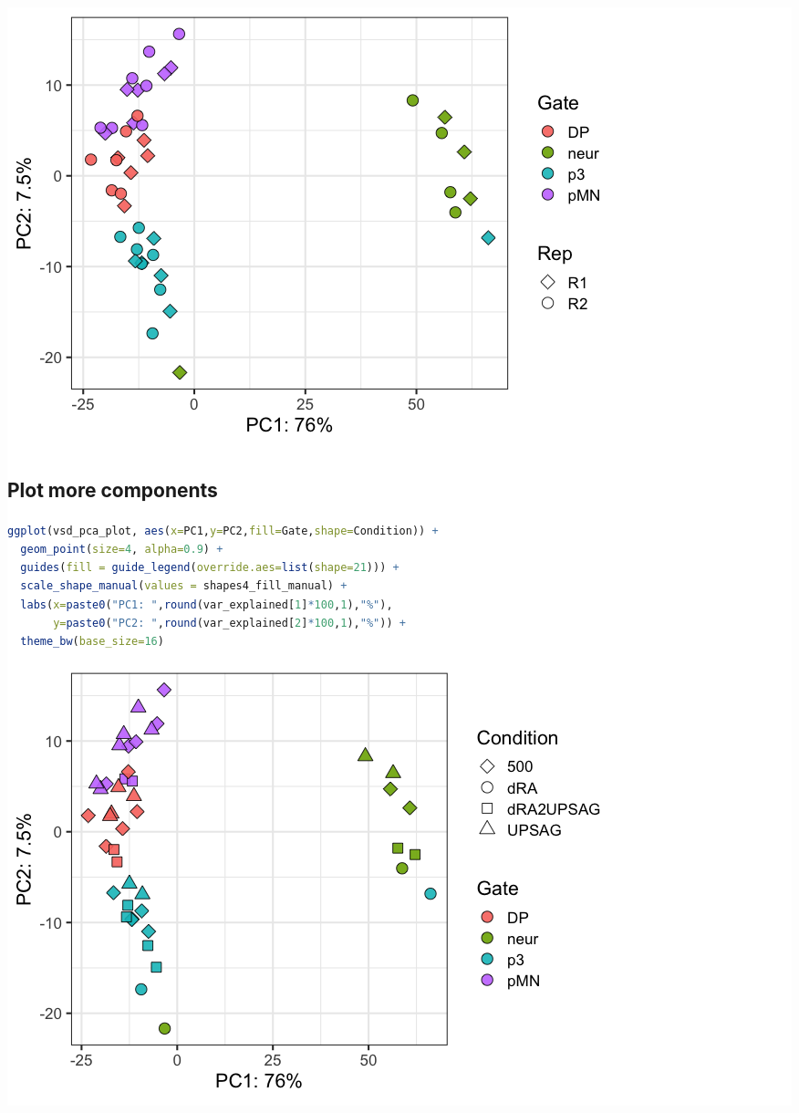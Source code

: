 ![](DPpilotRNA_1_PCA_files/figure-gfm/unnamed-chunk-8-7.png)

## Plot more components

``` r
ggplot(vsd_pca_plot, aes(x=PC1,y=PC2,fill=Gate,shape=Condition)) +
  geom_point(size=4, alpha=0.9) +
  guides(fill = guide_legend(override.aes=list(shape=21))) +
  scale_shape_manual(values = shapes4_fill_manual) +
  labs(x=paste0("PC1: ",round(var_explained[1]*100,1),"%"),
       y=paste0("PC2: ",round(var_explained[2]*100,1),"%")) +
  theme_bw(base_size=16)
```

![](DPpilotRNA_1_PCA_files/figure-gfm/unnamed-chunk-9-1.png)
